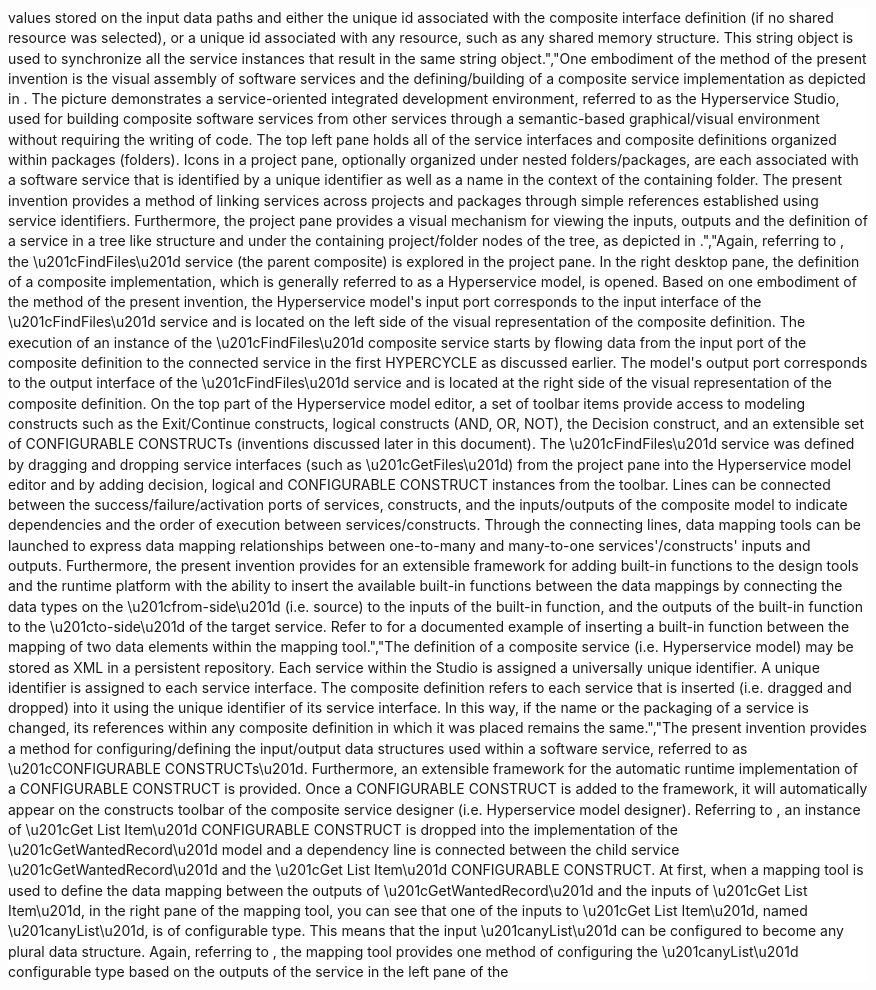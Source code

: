 values stored on the input data paths and either the unique id associated with the composite interface definition (if no shared resource was selected), or a unique id associated with any resource, such as any shared memory structure. This string object is used to synchronize all the service instances that result in the same string object.","One embodiment of the method of the present invention is the visual assembly of software services and the defining\/building of a composite service implementation as depicted in . The picture demonstrates a service-oriented integrated development environment, referred to as the Hyperservice Studio, used for building composite software services from other services through a semantic-based graphical\/visual environment without requiring the writing of code. The top left pane holds all of the service interfaces and composite definitions organized within packages (folders). Icons in a project pane, optionally organized under nested folders\/packages, are each associated with a software service that is identified by a unique identifier as well as a name in the context of the containing folder. The present invention provides a method of linking services across projects and packages through simple references established using service identifiers. Furthermore, the project pane provides a visual mechanism for viewing the inputs, outputs and the definition of a service in a tree like structure and under the containing project\/folder nodes of the tree, as depicted in .","Again, referring to , the \u201cFindFiles\u201d service (the parent composite) is explored in the project pane. In the right desktop pane, the definition of a composite implementation, which is generally referred to as a Hyperservice model, is opened. Based on one embodiment of the method of the present invention, the Hyperservice model's input port corresponds to the input interface of the \u201cFindFiles\u201d service and is located on the left side of the visual representation of the composite definition. The execution of an instance of the \u201cFindFiles\u201d composite service starts by flowing data from the input port of the composite definition to the connected service in the first HYPERCYCLE as discussed earlier. The model's output port corresponds to the output interface of the \u201cFindFiles\u201d service and is located at the right side of the visual representation of the composite definition. On the top part of the Hyperservice model editor, a set of toolbar items provide access to modeling constructs such as the Exit\/Continue constructs, logical constructs (AND, OR, NOT), the Decision construct, and an extensible set of CONFIGURABLE CONSTRUCTs (inventions discussed later in this document). The \u201cFindFiles\u201d service was defined by dragging and dropping service interfaces (such as \u201cGetFiles\u201d) from the project pane into the Hyperservice model editor and by adding decision, logical and CONFIGURABLE CONSTRUCT instances from the toolbar. Lines can be connected between the success\/failure\/activation ports of services, constructs, and the inputs\/outputs of the composite model to indicate dependencies and the order of execution between services\/constructs. Through the connecting lines, data mapping tools can be launched to express data mapping relationships between one-to-many and many-to-one services'\/constructs' inputs and outputs. Furthermore, the present invention provides for an extensible framework for adding built-in functions to the design tools and the runtime platform with the ability to insert the available built-in functions between the data mappings by connecting the data types on the \u201cfrom-side\u201d (i.e. source) to the inputs of the built-in function, and the outputs of the built-in function to the \u201cto-side\u201d of the target service. Refer to  for a documented example of inserting a built-in function between the mapping of two data elements within the mapping tool.","The definition of a composite service (i.e. Hyperservice model) may be stored as XML in a persistent repository. Each service within the Studio is assigned a universally unique identifier. A unique identifier is assigned to each service interface. The composite definition refers to each service that is inserted (i.e. dragged and dropped) into it using the unique identifier of its service interface. In this way, if the name or the packaging of a service is changed, its references within any composite definition in which it was placed remains the same.","The present invention provides a method for configuring\/defining the input\/output data structures used within a software service, referred to as \u201cCONFIGURABLE CONSTRUCTs\u201d. Furthermore, an extensible framework for the automatic runtime implementation of a CONFIGURABLE CONSTRUCT is provided. Once a CONFIGURABLE CONSTRUCT is added to the framework, it will automatically appear on the constructs toolbar of the composite service designer (i.e. Hyperservice model designer). Referring to , an instance of \u201cGet List Item\u201d CONFIGURABLE CONSTRUCT is dropped into the implementation of the \u201cGetWantedRecord\u201d model and a dependency line is connected between the child service \u201cGetWantedRecord\u201d and the \u201cGet List Item\u201d CONFIGURABLE CONSTRUCT. At first, when a mapping tool is used to define the data mapping between the outputs of \u201cGetWantedRecord\u201d and the inputs of \u201cGet List Item\u201d, in the right pane of the mapping tool, you can see that one of the inputs to \u201cGet List Item\u201d, named \u201canyList\u201d, is of configurable type. This means that the input \u201canyList\u201d can be configured to become any plural data structure. Again, referring to , the mapping tool provides one method of configuring the \u201canyList\u201d configurable type based on the outputs of the service in the left pane of the